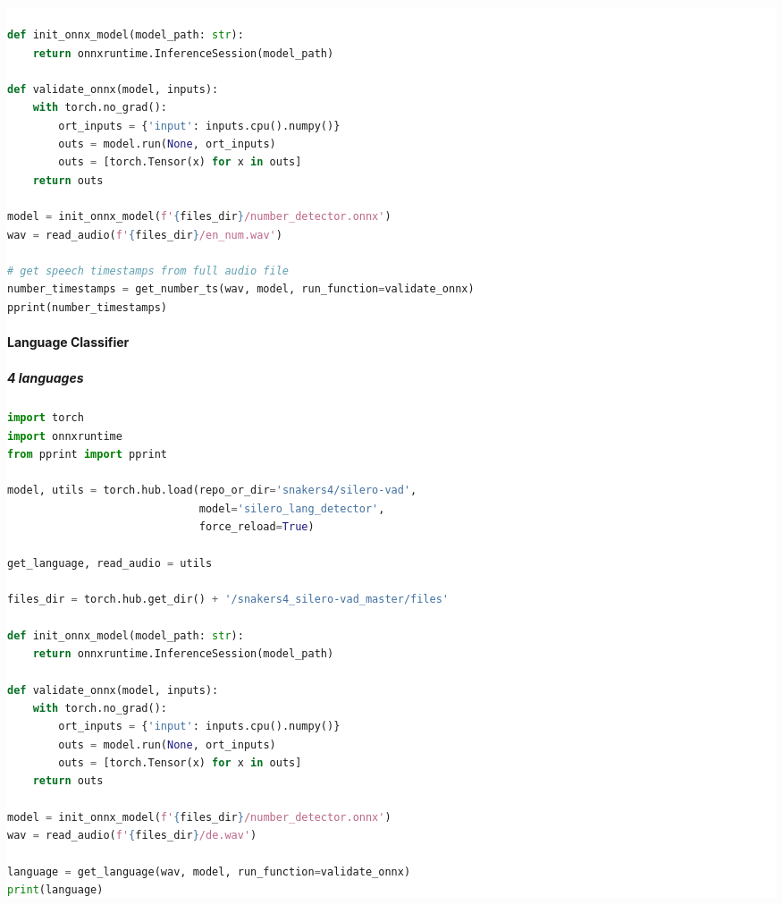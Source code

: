 ```python

def init_onnx_model(model_path: str):
    return onnxruntime.InferenceSession(model_path)

def validate_onnx(model, inputs):
    with torch.no_grad():
        ort_inputs = {'input': inputs.cpu().numpy()}
        outs = model.run(None, ort_inputs)
        outs = [torch.Tensor(x) for x in outs]
    return outs
    
model = init_onnx_model(f'{files_dir}/number_detector.onnx')
wav = read_audio(f'{files_dir}/en_num.wav')

# get speech timestamps from full audio file
number_timestamps = get_number_ts(wav, model, run_function=validate_onnx) 
pprint(number_timestamps)
```

#### Language Classifier
##### 4 languages

```python
import torch
import onnxruntime
from pprint import pprint

model, utils = torch.hub.load(repo_or_dir='snakers4/silero-vad',
                              model='silero_lang_detector',
                              force_reload=True)
                              
get_language, read_audio = utils

files_dir = torch.hub.get_dir() + '/snakers4_silero-vad_master/files'

def init_onnx_model(model_path: str):
    return onnxruntime.InferenceSession(model_path)

def validate_onnx(model, inputs):
    with torch.no_grad():
        ort_inputs = {'input': inputs.cpu().numpy()}
        outs = model.run(None, ort_inputs)
        outs = [torch.Tensor(x) for x in outs]
    return outs
    
model = init_onnx_model(f'{files_dir}/number_detector.onnx')
wav = read_audio(f'{files_dir}/de.wav')

language = get_language(wav, model, run_function=validate_onnx)
print(language)
```
